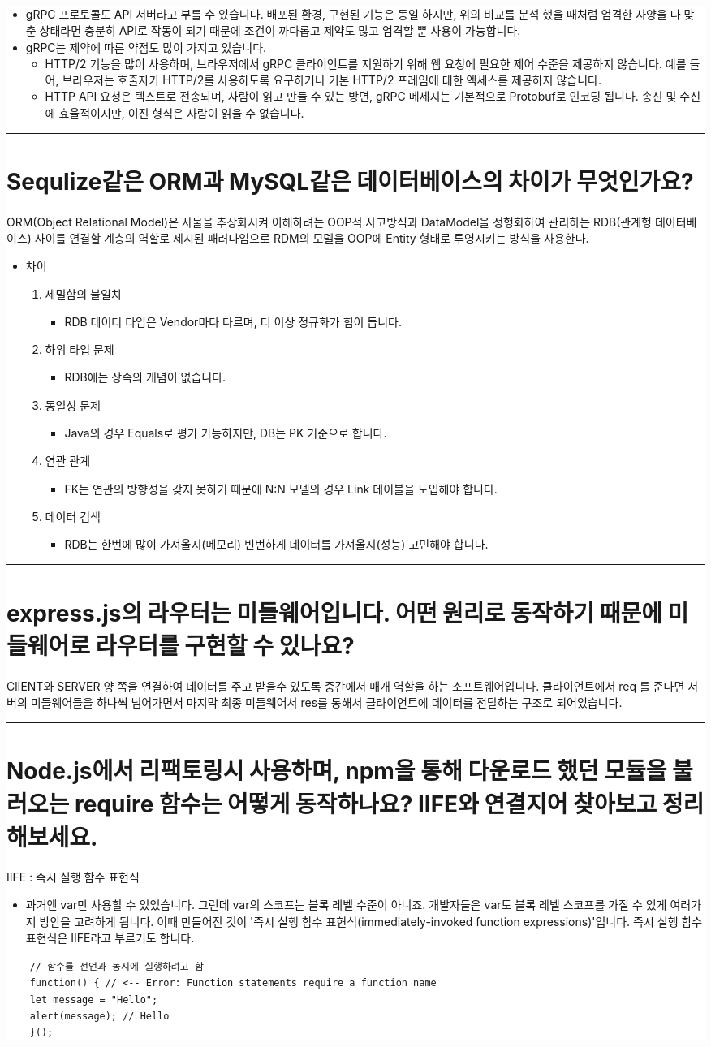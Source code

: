 - gRPC 프로토콜도 API 서버라고 부를 수 있습니다. 배포된 환경, 구현된 기능은 동일 하지만, 위의 비교를 분석 했을 때처럼 엄격한 사양을 다 맞춘 상태라면 충분히 API로 작동이 되기 때문에 조건이 까다롭고 제약도 많고 엄격할 뿐 사용이 가능합니다.
- gRPC는 제약에 따른 약점도 많이 가지고 있습니다.
  - HTTP/2 기능을 많이 사용하며, 브라우저에서 gRPC 클라이언트를 지원하기 위해 웹 요청에 필요한 제어 수준을 제공하지 않습니다. 예를 들어, 브라우저는 호출자가 HTTP/2를 사용하도록 요구하거나 기본 HTTP/2 프레임에 대한 엑세스를 제공하지 않습니다.
  - HTTP API 요청은 텍스트로 전송되며, 사람이 읽고 만들 수 있는 방면, gRPC 메세지는 기본적으로 Protobuf로 인코딩 됩니다. 송신 및 수신에 효율적이지만, 이진 형식은 사람이 읽을 수 없습니다.

---

# Sequlize같은 ORM과 MySQL같은 데이터베이스의 차이가 무엇인가요?

ORM(Object Relational Model)은 사물을 추상화시켜 이해하려는 OOP적 사고방식과 DataModel을 정형화하여 관리하는 RDB(관계형 데이터베이스) 사이를 연결할 계층의 역할로 제시된 패러다임으로 RDM의 모델을 OOP에 Entity 형태로 투영시키는 방식을 사용한다.

- 차이
  1. 세밀함의 불일치
     - RDB 데이터 타입은 Vendor마다 다르며, 더 이상 정규화가 힘이 듭니다.
  2. 하위 타입 문제
     - RDB에는 상속의 개념이 없습니다.
  3. 동일성 문제
     - Java의 경우 Equals로 평가 가능하지만, DB는 PK 기준으로 합니다.
  4. 연관 관계
     - FK는 연관의 방향성을 갖지 못하기 때문에 N:N 모델의 경우 Link 테이블을 도입해야 합니다.
  5. 데이터 검색

     - RDB는 한번에 많이 가져올지(메모리) 빈번하게 데이터를 가져올지(성능) 고민해야 합니다.

---

# express.js의 라우터는 미들웨어입니다. 어떤 원리로 동작하기 때문에 미들웨어로 라우터를 구현할 수 있나요?

ClIENT와 SERVER 양 쪽을 연결하여 데이터를 주고 받을수 있도록 중간에서 매개 역할을 하는 소프트웨어입니다.
클라이언트에서 req 를 준다면 서버의 미들웨어들을 하나씩 넘어가면서 마지막 최종 미들웨어서 res를 통해서 클라이언트에 데이터를 전달하는 구조로 되어있습니다.

---

# Node.js에서 리팩토링시 사용하며, npm을 통해 다운로드 했던 모듈을 불러오는 require 함수는 어떻게 동작하나요? IIFE와 연결지어 찾아보고 정리해보세요.

IIFE : 즉시 실행 함수 표현식

- 과거엔 var만 사용할 수 있었습니다. 그런데 var의 스코프는 블록 레벨 수준이 아니죠. 개발자들은 var도 블록 레벨 스코프를 가질 수 있게 여러가지 방안을 고려하게 됩니다. 이때 만들어진 것이 '즉시 실행 함수 표현식(immediately-invoked function expressions)'입니다. 즉시 실행 함수 표현식은 IIFE라고 부르기도 합니다.

```
    // 함수를 선언과 동시에 실행하려고 함
    function() { // <-- Error: Function statements require a function name
    let message = "Hello";
    alert(message); // Hello
    }();
```
